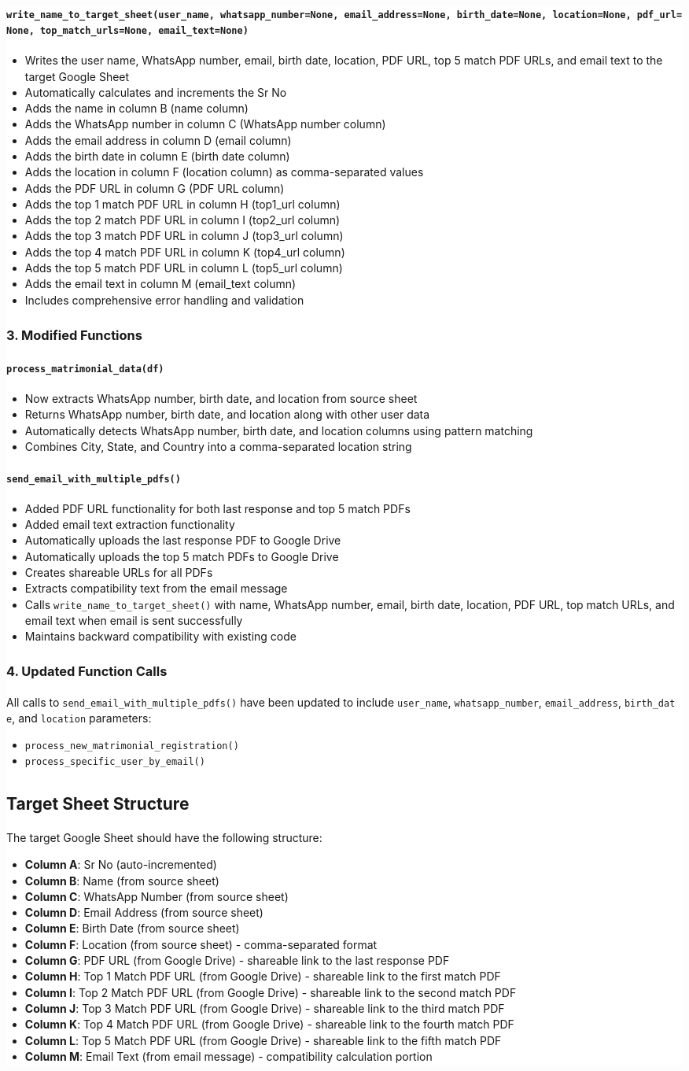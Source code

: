 #### `write_name_to_target_sheet(user_name, whatsapp_number=None, email_address=None, birth_date=None, location=None, pdf_url=None, top_match_urls=None, email_text=None)`
- Writes the user name, WhatsApp number, email, birth date, location, PDF URL, top 5 match PDF URLs, and email text to the target Google Sheet
- Automatically calculates and increments the Sr No
- Adds the name in column B (name column)
- Adds the WhatsApp number in column C (WhatsApp number column)
- Adds the email address in column D (email column)
- Adds the birth date in column E (birth date column)
- Adds the location in column F (location column) as comma-separated values
- Adds the PDF URL in column G (PDF URL column)
- Adds the top 1 match PDF URL in column H (top1_url column)
- Adds the top 2 match PDF URL in column I (top2_url column)
- Adds the top 3 match PDF URL in column J (top3_url column)
- Adds the top 4 match PDF URL in column K (top4_url column)
- Adds the top 5 match PDF URL in column L (top5_url column)
- Adds the email text in column M (email_text column)
- Includes comprehensive error handling and validation

### 3. Modified Functions

#### `process_matrimonial_data(df)`
- Now extracts WhatsApp number, birth date, and location from source sheet
- Returns WhatsApp number, birth date, and location along with other user data
- Automatically detects WhatsApp number, birth date, and location columns using pattern matching
- Combines City, State, and Country into a comma-separated location string

#### `send_email_with_multiple_pdfs()`
- Added PDF URL functionality for both last response and top 5 match PDFs
- Added email text extraction functionality
- Automatically uploads the last response PDF to Google Drive
- Automatically uploads the top 5 match PDFs to Google Drive
- Creates shareable URLs for all PDFs
- Extracts compatibility text from the email message
- Calls `write_name_to_target_sheet()` with name, WhatsApp number, email, birth date, location, PDF URL, top match URLs, and email text when email is sent successfully
- Maintains backward compatibility with existing code

### 4. Updated Function Calls
All calls to `send_email_with_multiple_pdfs()` have been updated to include `user_name`, `whatsapp_number`, `email_address`, `birth_date`, and `location` parameters:
- `process_new_matrimonial_registration()`
- `process_specific_user_by_email()`

## Target Sheet Structure
The target Google Sheet should have the following structure:
- **Column A**: Sr No (auto-incremented)
- **Column B**: Name (from source sheet)
- **Column C**: WhatsApp Number (from source sheet)
- **Column D**: Email Address (from source sheet)
- **Column E**: Birth Date (from source sheet)
- **Column F**: Location (from source sheet) - comma-separated format
- **Column G**: PDF URL (from Google Drive) - shareable link to the last response PDF
- **Column H**: Top 1 Match PDF URL (from Google Drive) - shareable link to the first match PDF
- **Column I**: Top 2 Match PDF URL (from Google Drive) - shareable link to the second match PDF
- **Column J**: Top 3 Match PDF URL (from Google Drive) - shareable link to the third match PDF
- **Column K**: Top 4 Match PDF URL (from Google Drive) - shareable link to the fourth match PDF
- **Column L**: Top 5 Match PDF URL (from Google Drive) - shareable link to the fifth match PDF
- **Column M**: Email Text (from email message) - compatibility calculation portion
